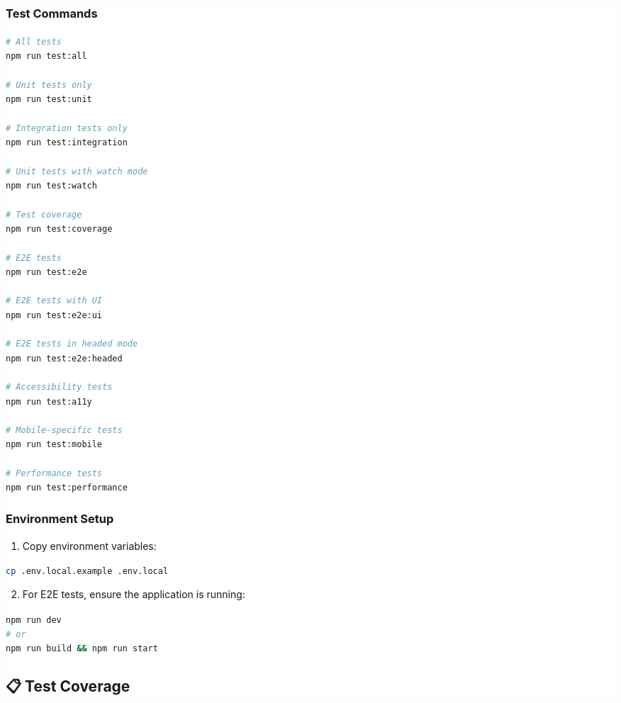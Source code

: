 ### Test Commands

```bash
# All tests
npm run test:all

# Unit tests only
npm run test:unit

# Integration tests only
npm run test:integration

# Unit tests with watch mode
npm run test:watch

# Test coverage
npm run test:coverage

# E2E tests
npm run test:e2e

# E2E tests with UI
npm run test:e2e:ui

# E2E tests in headed mode
npm run test:e2e:headed

# Accessibility tests
npm run test:a11y

# Mobile-specific tests
npm run test:mobile

# Performance tests
npm run test:performance
```

### Environment Setup

1. Copy environment variables:

```bash
cp .env.local.example .env.local
```

2. For E2E tests, ensure the application is running:

```bash
npm run dev
# or
npm run build && npm run start
```

## 📋 Test Coverage
